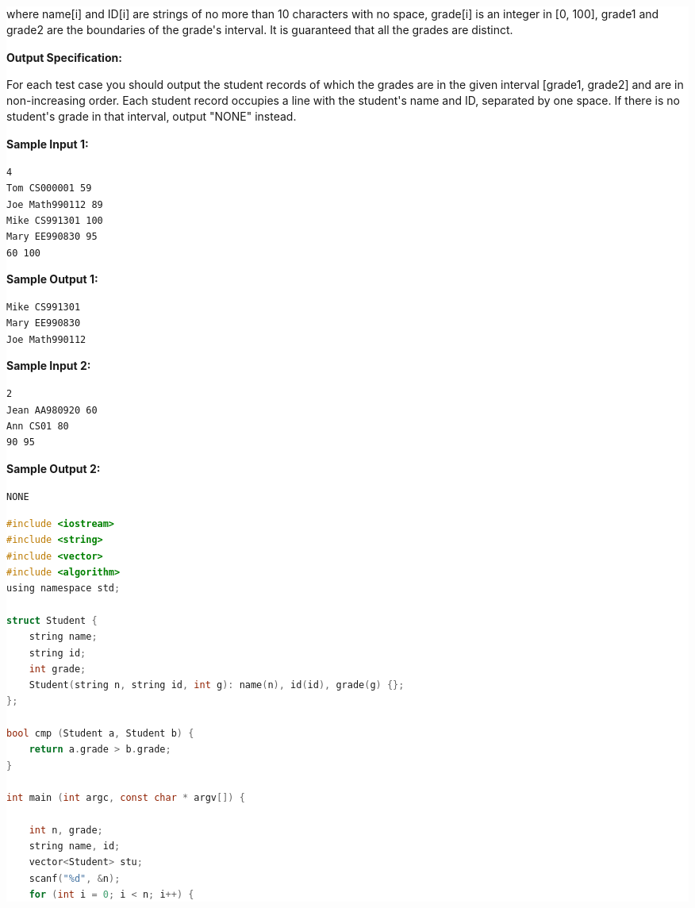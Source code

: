 where name[i] and ID[i] are strings of no more than 10 characters with no space, grade[i] is an integer in [0, 100], grade1 and grade2 are the boundaries of the grade's interval. It is guaranteed that all the grades are distinct.

**Output Specification:**

For each test case you should output the student records of which the grades are in the given interval [grade1, grade2] and are in non-increasing order. Each student record occupies a line with the student's name and ID, separated by one space. If there is no student's grade in that interval, output "NONE" instead.

**Sample Input 1:**

```
4
Tom CS000001 59
Joe Math990112 89
Mike CS991301 100
Mary EE990830 95
60 100
```

**Sample Output 1:**

```
Mike CS991301
Mary EE990830
Joe Math990112
```

**Sample Input 2:**

```
2
Jean AA980920 60
Ann CS01 80
90 95
```

**Sample Output 2:**

```
NONE
```

```c
#include <iostream>
#include <string>
#include <vector>
#include <algorithm>
using namespace std;

struct Student {
    string name;
    string id;
    int grade;
    Student(string n, string id, int g): name(n), id(id), grade(g) {};
};

bool cmp (Student a, Student b) {
    return a.grade > b.grade;
}

int main (int argc, const char * argv[]) {

    int n, grade;
    string name, id;
    vector<Student> stu;
    scanf("%d", &n);
    for (int i = 0; i < n; i++) {
```